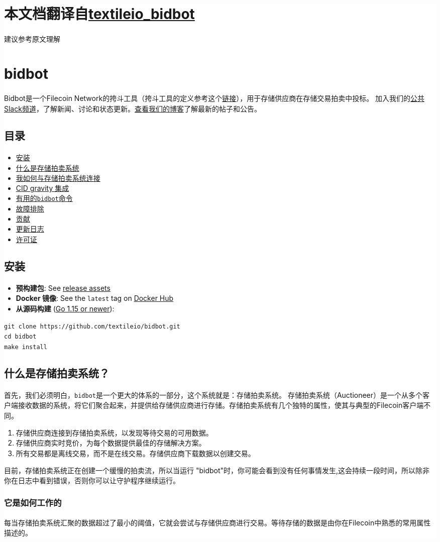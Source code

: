 # 本文档翻译自[textileio_bidbot](https://github.com/textileio/bidbot/blob/main/README.md)

建议参考原文理解

# bidbot

Bidbot是一个Filecoin Network的挎斗工具（挎斗工具的定义参考这个[链接](https://www.cnblogs.com/kevin1988/p/8244730.html)），用于存储供应商在存储交易拍卖中投标。
加入我们的[公共Slack频道](https://slack.textile.io/)，了解新闻、讨论和状态更新。[查看我们的博客](https://blog.textile.io/)了解最新的帖子和公告。

## 目录

- [安装](#installation)
- [什么是存储拍卖系统](#what-is-an-auctioneer)
- [我如何与存储拍卖系统连接](#How-do-i-connect-the-system)
- [CID gravity 集成](#CID-gravity-integration)
- [有用的`bidbot`命令](#useful-bidbot-operational-commands)
- [故障排除](#troubleshooting)
- [贡献](#contributing)
- [更新日志](#changelog)
- [许可证](#license)

## 安装

- **预构建包**: See [release assets](https://github.com/textileio/bidbot/releases/latest)
- **Docker 镜像**: See the `latest` tag on [Docker Hub](https://hub.docker.com/r/textile/bidbot/tags)
- **从源码构建** ([Go 1.15 or newer](https://golang.org/doc/install)):

```shell
git clone https://github.com/textileio/bidbot.git
cd bidbot
make install
```

## 什么是存储拍卖系统？

首先，我们必须明白，`bidbot`是一个更大的体系的一部分，这个系统就是：存储拍卖系统。
存储拍卖系统（Auctioneer）是一个从多个客户端接收数据的系统，将它们聚合起来，并提供给存储供应商进行存储。存储拍卖系统有几个独特的属性，使其与典型的Filecoin客户端不同。

1. 存储供应商连接到存储拍卖系统，以发现等待交易的可用数据。
2. 存储供应商实时竞价，为每个数据提供最佳的存储解决方案。
3. 所有交易都是离线交易，而不是在线交易。存储供应商下载数据以创建交易。

目前，存储拍卖系统正在创建一个缓慢的拍卖流，所以当运行 "bidbot"时，你可能会看到没有任何事情发生,这会持续一段时间，所以除非你在日志中看到错误，否则你可以让守护程序继续运行。

### 它是如何工作的

每当存储拍卖系统汇聚的数据超过了最小的阈值，它就会尝试与存储供应商进行交易。等待存储的数据是由你在Filecoin中熟悉的常用属性描述的。
